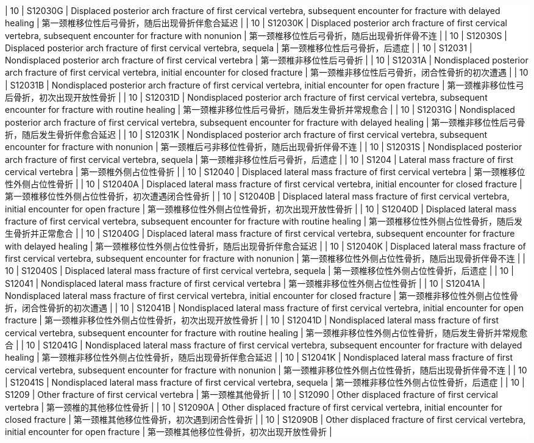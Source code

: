 | 10        | S12030G   | Displaced posterior arch fracture of first cervical vertebra, subsequent encounter for fracture with delayed healing                      | 第一颈椎移位性后弓骨折，随后出现骨折伴愈合延迟             |
| 10        | S12030K   | Displaced posterior arch fracture of first cervical vertebra, subsequent encounter for fracture with nonunion                             | 第一颈椎移位性后弓骨折，随后出现骨折伴骨不连              |
| 10        | S12030S   | Displaced posterior arch fracture of first cervical vertebra, sequela                                                                     | 第一颈椎移位性后弓骨折，后遗症                     |
| 10        | S12031    | Nondisplaced posterior arch fracture of first cervical vertebra                                                                           | 第一颈椎非移位性后弓骨折                        |
| 10        | S12031A   | Nondisplaced posterior arch fracture of first cervical vertebra, initial encounter for closed fracture                                    | 第一颈椎非移位性后弓骨折，闭合性骨折的初次遭遇             |
| 10        | S12031B   | Nondisplaced posterior arch fracture of first cervical vertebra, initial encounter for open fracture                                      | 第一颈椎非移位性弓后骨折，初次出现开放性骨折              |
| 10        | S12031D   | Nondisplaced posterior arch fracture of first cervical vertebra, subsequent encounter for fracture with routine healing                   | 第一颈椎非移位性后弓骨折，随后发生骨折并常规愈合            |
| 10        | S12031G   | Nondisplaced posterior arch fracture of first cervical vertebra, subsequent encounter for fracture with delayed healing                   | 第一颈椎非移位性后弓骨折，随后发生骨折伴愈合延迟            |
| 10        | S12031K   | Nondisplaced posterior arch fracture of first cervical vertebra, subsequent encounter for fracture with nonunion                          | 第一颈椎后弓非移位性骨折，随后出现骨折伴骨不连             |
| 10        | S12031S   | Nondisplaced posterior arch fracture of first cervical vertebra, sequela                                                                  | 第一颈椎非移位性后弓骨折，后遗症                    |
| 10        | S1204     | Lateral mass fracture of first cervical vertebra                                                                                          | 第一颈椎外侧占位性骨折                         |
| 10        | S12040    | Displaced lateral mass fracture of first cervical vertebra                                                                                | 第一颈椎移位性外侧占位性骨折                      |
| 10        | S12040A   | Displaced lateral mass fracture of first cervical vertebra, initial encounter for closed fracture                                         | 第一颈椎移位性外侧占位性骨折，初次遭遇闭合性骨折            |
| 10        | S12040B   | Displaced lateral mass fracture of first cervical vertebra, initial encounter for open fracture                                           | 第一颈椎移位性外侧占位性骨折，初次出现开放性骨折            |
| 10        | S12040D   | Displaced lateral mass fracture of first cervical vertebra, subsequent encounter for fracture with routine healing                        | 第一颈椎移位性外侧占位性骨折，随后发生骨折并正常愈合          |
| 10        | S12040G   | Displaced lateral mass fracture of first cervical vertebra, subsequent encounter for fracture with delayed healing                        | 第一颈椎移位性外侧占位性骨折，随后出现骨折伴愈合延迟          |
| 10        | S12040K   | Displaced lateral mass fracture of first cervical vertebra, subsequent encounter for fracture with nonunion                               | 第一颈椎移位性外侧占位性骨折，随后出现骨折伴骨不连           |
| 10        | S12040S   | Displaced lateral mass fracture of first cervical vertebra, sequela                                                                       | 第一颈椎移位性外侧占位性骨折，后遗症                  |
| 10        | S12041    | Nondisplaced lateral mass fracture of first cervical vertebra                                                                             | 第一颈椎非移位性外侧占位性骨折                     |
| 10        | S12041A   | Nondisplaced lateral mass fracture of first cervical vertebra, initial encounter for closed fracture                                      | 第一颈椎非移位性外侧占位性骨折，闭合性骨折的初次遭遇          |
| 10        | S12041B   | Nondisplaced lateral mass fracture of first cervical vertebra, initial encounter for open fracture                                        | 第一颈椎非移位性外侧占位性骨折，初次出现开放性骨折           |
| 10        | S12041D   | Nondisplaced lateral mass fracture of first cervical vertebra, subsequent encounter for fracture with routine healing                     | 第一颈椎非移位性外侧占位性骨折，随后发生骨折并常规愈合         |
| 10        | S12041G   | Nondisplaced lateral mass fracture of first cervical vertebra, subsequent encounter for fracture with delayed healing                     | 第一颈椎非移位性外侧占位性骨折，随后出现骨折伴愈合延迟         |
| 10        | S12041K   | Nondisplaced lateral mass fracture of first cervical vertebra, subsequent encounter for fracture with nonunion                            | 第一颈椎非移位性外侧占位性骨折，随后出现骨折伴骨不连          |
| 10        | S12041S   | Nondisplaced lateral mass fracture of first cervical vertebra, sequela                                                                    | 第一颈椎非移位性外侧占位性骨折，后遗症                 |
| 10        | S1209     | Other fracture of first cervical vertebra                                                                                                 | 第一颈椎其他骨折                            |
| 10        | S12090    | Other displaced fracture of first cervical vertebra                                                                                       | 第一颈椎的其他移位性骨折                        |
| 10        | S12090A   | Other displaced fracture of first cervical vertebra, initial encounter for closed fracture                                                | 第一颈椎其他移位性骨折，初次遇到闭合性骨折               |
| 10        | S12090B   | Other displaced fracture of first cervical vertebra, initial encounter for open fracture                                                  | 第一颈椎其他移位性骨折，初次出现开放性骨折               |
